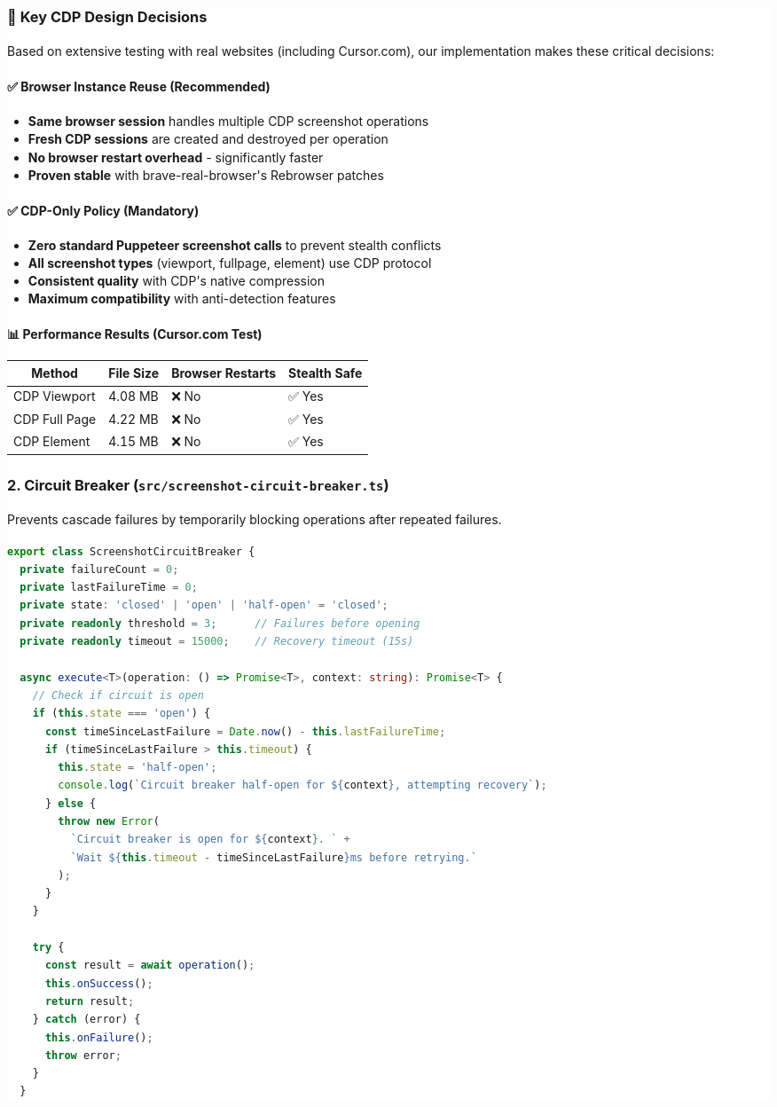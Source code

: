 ### 🎯 **Key CDP Design Decisions**

Based on extensive testing with real websites (including Cursor.com), our implementation makes these critical decisions:

#### ✅ **Browser Instance Reuse (Recommended)**
- **Same browser session** handles multiple CDP screenshot operations
- **Fresh CDP sessions** are created and destroyed per operation  
- **No browser restart overhead** - significantly faster
- **Proven stable** with brave-real-browser's Rebrowser patches

#### ✅ **CDP-Only Policy (Mandatory)**
- **Zero standard Puppeteer screenshot calls** to prevent stealth conflicts
- **All screenshot types** (viewport, fullpage, element) use CDP protocol
- **Consistent quality** with CDP's native compression
- **Maximum compatibility** with anti-detection features

#### 📊 **Performance Results (Cursor.com Test)**
| Method | File Size | Browser Restarts | Stealth Safe |
|--------|-----------|------------------|--------------|
| CDP Viewport | 4.08 MB | ❌ No | ✅ Yes |
| CDP Full Page | 4.22 MB | ❌ No | ✅ Yes |
| CDP Element | 4.15 MB | ❌ No | ✅ Yes |

### 2. Circuit Breaker (`src/screenshot-circuit-breaker.ts`)

Prevents cascade failures by temporarily blocking operations after repeated failures.

```typescript
export class ScreenshotCircuitBreaker {
  private failureCount = 0;
  private lastFailureTime = 0;
  private state: 'closed' | 'open' | 'half-open' = 'closed';
  private readonly threshold = 3;      // Failures before opening
  private readonly timeout = 15000;    // Recovery timeout (15s)

  async execute<T>(operation: () => Promise<T>, context: string): Promise<T> {
    // Check if circuit is open
    if (this.state === 'open') {
      const timeSinceLastFailure = Date.now() - this.lastFailureTime;
      if (timeSinceLastFailure > this.timeout) {
        this.state = 'half-open';
        console.log(`Circuit breaker half-open for ${context}, attempting recovery`);
      } else {
        throw new Error(
          `Circuit breaker is open for ${context}. ` +
          `Wait ${this.timeout - timeSinceLastFailure}ms before retrying.`
        );
      }
    }

    try {
      const result = await operation();
      this.onSuccess();
      return result;
    } catch (error) {
      this.onFailure();
      throw error;
    }
  }

```